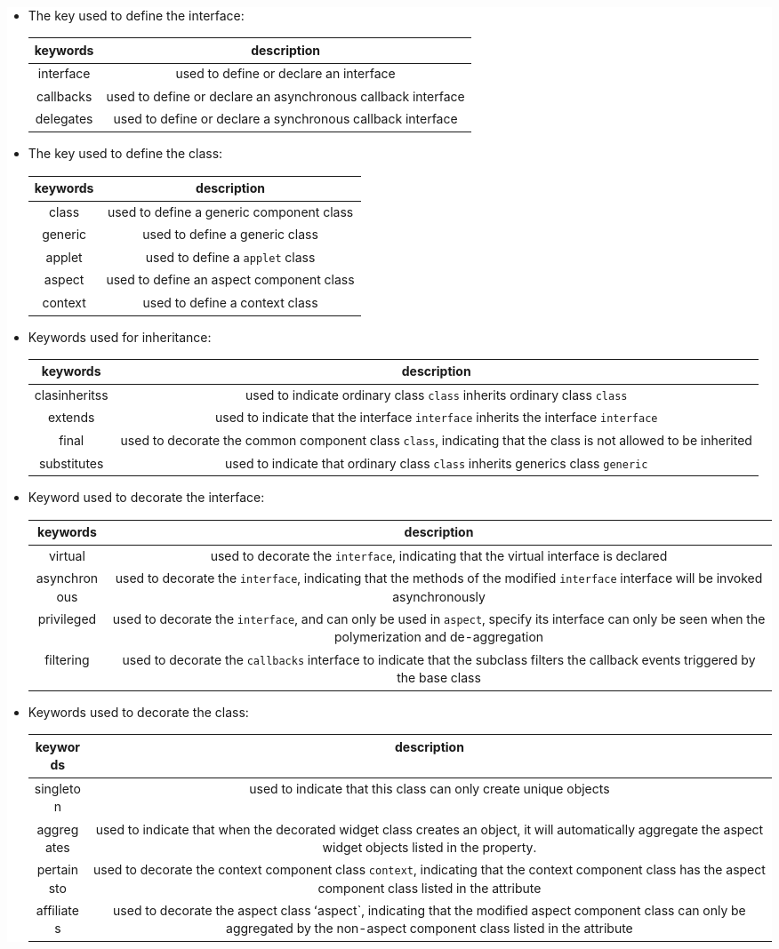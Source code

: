 * The key used to define the interface:

    | keywords          | description                                                      |
    | :---------------: | :--------------------------------------------------------------: |
    | interface         | used to define or declare an interface                           |
    | callbacks         | used to define or declare an asynchronous callback interface     |
    | delegates         | used to define or declare a synchronous callback interface       |

* The key used to define the class:

    | keywords          | description                                    |
    | :---------------: | :--------------------------------------------: |
    | class             | used to define a generic component class       |
    | generic           | used to define a generic class                 |
    | applet            | used to define a `applet` class                |
    | aspect            | used to define an aspect component class       |
    | context           | used to define a context class                 |

* Keywords used for inheritance:

    | keywords          | description                                                                                                         |
    | :---------------: | :-----------------------------------------------------------------------------------------------------------------: |
    | clasinheritss     | used to indicate ordinary class `class` inherits ordinary class `class`                                             |
    | extends           | used to indicate that the interface `interface` inherits the interface `interface`                                  |
    | final             | used to decorate the common component class `class`, indicating that the class is not allowed to be inherited       |
    | substitutes       | used to indicate that ordinary class `class` inherits generics class `generic`                                      |

* Keyword used to decorate the interface:

    | keywords          | description                                                                                                                                           |
    | :---------------: | :---------------------------------------------------------------------------------------------------------------------------------------------------: |
    | virtual           | used to decorate the `interface`, indicating that the virtual interface is declared                                                                   |
    | asynchronous      | used to decorate the `interface`, indicating that the methods of the modified `interface` interface will be invoked asynchronously                    |
    | privileged        | used to decorate the `interface`, and can only be used in `aspect`, specify its interface can only be seen when the polymerization and de-aggregation |
    | filtering         | used to decorate the `callbacks` interface to indicate that the subclass filters the callback events triggered by the base class                      |

* Keywords used to decorate the class:

    | keywords          | description                                                                                                                                                                      |
    | :---------------: | :------------------------------------------------------------------------------------------------------------------------------------------------------------------------------: |
    | singleton         | used to indicate that this class can only create unique objects                                                                                                                  |
    | aggregates        | used to indicate that when the decorated widget class creates an object, it will automatically aggregate the aspect widget objects listed in the property.                       |
    | pertainsto        | used to decorate the context component class `context`, indicating that the context component class has the aspect component class listed in the attribute                       |
    | affiliates        | used to decorate the aspect class ʻaspect`, indicating that the modified aspect component class can only be aggregated by the non-aspect component class listed in the attribute |
